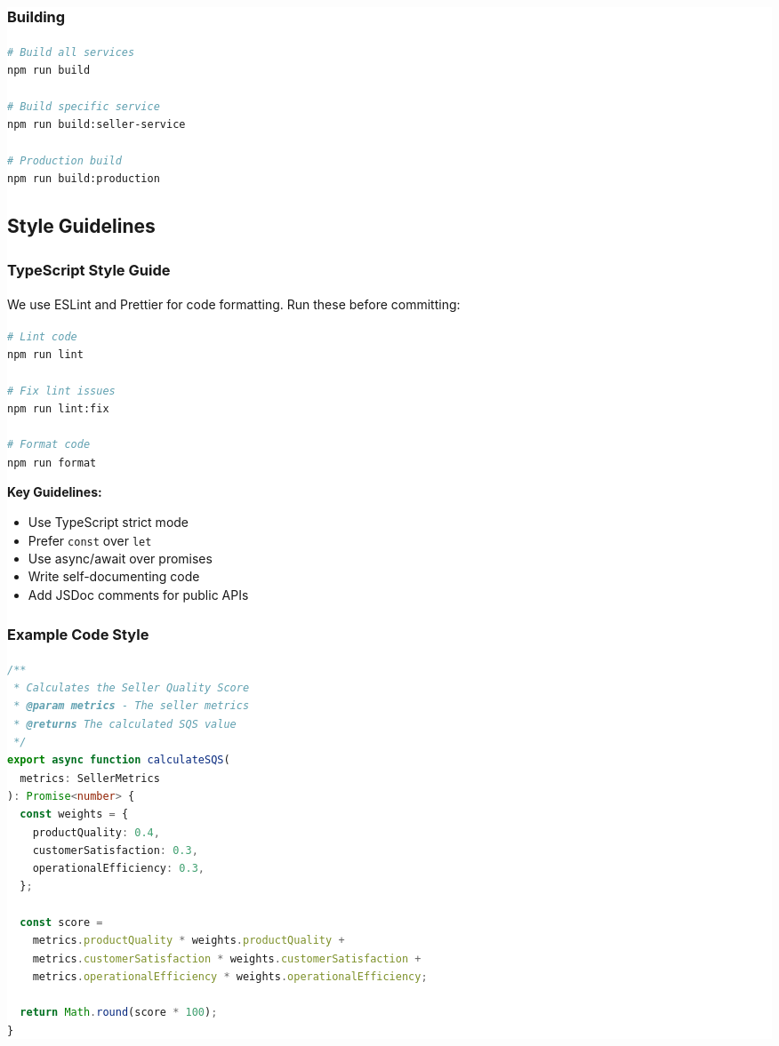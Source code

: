 ### Building

```bash
# Build all services
npm run build

# Build specific service
npm run build:seller-service

# Production build
npm run build:production
```

## Style Guidelines

### TypeScript Style Guide

We use ESLint and Prettier for code formatting. Run these before committing:

```bash
# Lint code
npm run lint

# Fix lint issues
npm run lint:fix

# Format code
npm run format
```

**Key Guidelines:**
- Use TypeScript strict mode
- Prefer `const` over `let`
- Use async/await over promises
- Write self-documenting code
- Add JSDoc comments for public APIs

### Example Code Style

```typescript
/**
 * Calculates the Seller Quality Score
 * @param metrics - The seller metrics
 * @returns The calculated SQS value
 */
export async function calculateSQS(
  metrics: SellerMetrics
): Promise<number> {
  const weights = {
    productQuality: 0.4,
    customerSatisfaction: 0.3,
    operationalEfficiency: 0.3,
  };

  const score =
    metrics.productQuality * weights.productQuality +
    metrics.customerSatisfaction * weights.customerSatisfaction +
    metrics.operationalEfficiency * weights.operationalEfficiency;

  return Math.round(score * 100);
}
```
